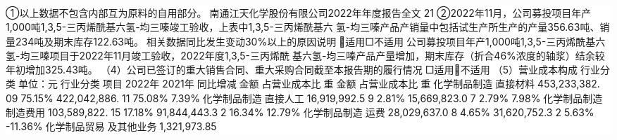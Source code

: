 ①以上数据不包含内部互为原料的自用部分。
南通江天化学股份有限公司2022年年度报告全文
21
②2022年11月，公司募投项目年产1,000吨1,3,5-三丙烯酰基六氢-均三嗪竣工验收，上表中1,3,5-三丙烯酰基六
氢-均三嗪产品产销量中包括试生产所生产的产量356.63吨、销量234吨及期末库存122.63吨。
相关数据同比发生变动30%以上的原因说明
适用□不适用
公司募投项目年产1,000吨1,3,5-三丙烯酰基六氢-均三嗪项目于2022年11月竣工验收，2022年度1,3,5-三丙烯酰
基六氢-均三嗪产品产量增加，期末库存（折合46%浓度的轴浆）结余较年初增加325.43吨。
（4）公司已签订的重大销售合同、重大采购合同截至本报告期的履行情况
□适用不适用
（5）营业成本构成
行业分类
单位：元
行业分类
项目
2022年
2021年
同比增减
金额
占营业成本比
重
金额
占营业成本比
重
化学制品制造
直接材料
453,233,382.
09
75.15%
422,042,886.
11
75.08%
7.39%
化学制品制造
直接人工
16,919,992.5
9
2.81%
15,669,823.0
7
2.79%
7.98%
化学制品制造
制造费用
103,589,822.
15
17.18%
91,844,443.3
2
16.34%
12.79%
化学制品制造
运费
28,029,637.0
8
4.65%
31,620,752.3
2
5.63%
-11.36%
化学制品贸易
及其他业务
1,321,973.85